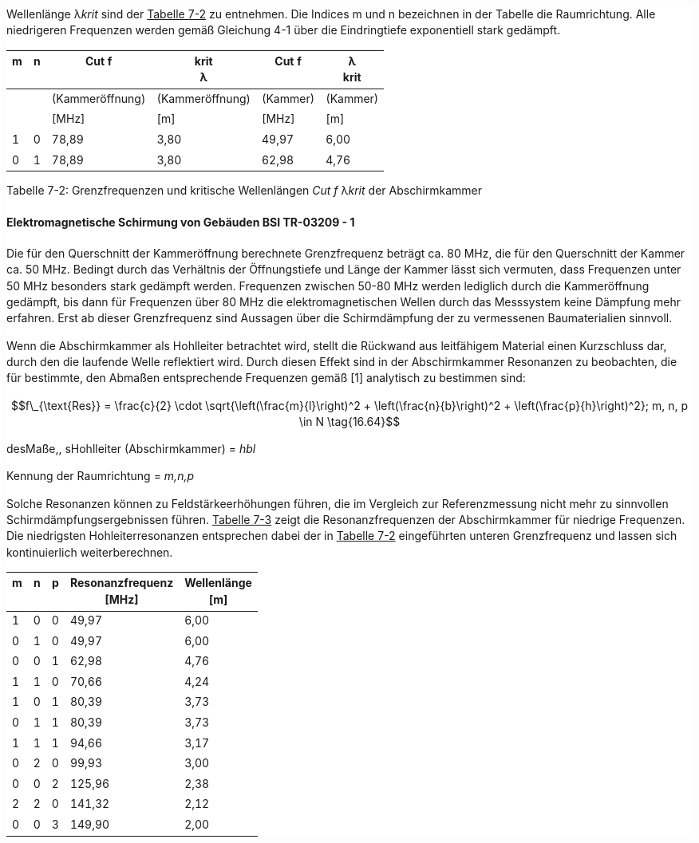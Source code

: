Wellenlänge λ*krit* sind der [Tabelle 7-2](#page-26-3) zu entnehmen. Die Indices m und n bezeichnen in der Tabelle die Raumrichtung. Alle niedrigeren Frequenzen werden gemäß Gleichung 4-1 über die Eindringtiefe exponentiell stark gedämpft.

| m | n | Cut f           | krit<br>λ       | Cut f    | λ<br>krit |
|---|---|-----------------|-----------------|----------|-----------|
|   |   | (Kammeröffnung) | (Kammeröffnung) | (Kammer) | (Kammer)  |
|   |   | [MHz]           | [m]             | [MHz]    | [m]       |
| 1 | 0 | 78,89           | 3,80            | 49,97    | 6,00      |
| 0 | 1 | 78,89           | 3,80            | 62,98    | 4,76      |

<span id="page-26-3"></span>Tabelle 7-2: Grenzfrequenzen und kritische Wellenlängen *Cut f* λ*krit* der Abschirmkammer

#### Elektromagnetische Schirmung von Gebäuden BSI TR-03209 - 1

Die für den Querschnitt der Kammeröffnung berechnete Grenzfrequenz beträgt ca. 80 MHz, die für den Querschnitt der Kammer ca. 50 MHz. Bedingt durch das Verhältnis der Öffnungstiefe und Länge der Kammer lässt sich vermuten, dass Frequenzen unter 50 MHz besonders stark gedämpft werden. Frequenzen zwischen 50-80 MHz werden lediglich durch die Kammeröffnung gedämpft, bis dann für Frequenzen über 80 MHz die elektromagnetischen Wellen durch das Messsystem keine Dämpfung mehr erfahren. Erst ab dieser Grenzfrequenz sind Aussagen über die Schirmdämpfung der zu vermessenen Baumaterialien sinnvoll.

Wenn die Abschirmkammer als Hohlleiter betrachtet wird, stellt die Rückwand aus leitfähigem Material einen Kurzschluss dar, durch den die laufende Welle reflektiert wird. Durch diesen Effekt sind in der Abschirmkammer Resonanzen zu beobachten, die für bestimmte, den Abmaßen entsprechende Frequenzen gemäß [1] analytisch zu bestimmen sind:

$$f\_{\text{Res}} = \frac{c}{2} \cdot \sqrt{\left(\frac{m}{l}\right)^2 + \left(\frac{n}{b}\right)^2 + \left(\frac{p}{h}\right)^2}; m, n, p \in N \tag{16.64}$$

desMaße,, sHohlleiter (Abschirmkammer) = *hbl*

Kennung der Raumrichtung = *m,n,p*

Solche Resonanzen können zu Feldstärkeerhöhungen führen, die im Vergleich zur Referenzmessung nicht mehr zu sinnvollen Schirmdämpfungsergebnissen führen. [Tabelle 7-3](#page-27-0) zeigt die Resonanzfrequenzen der Abschirmkammer für niedrige Frequenzen. Die niedrigsten Hohleiterresonanzen entsprechen dabei der in [Tabelle 7-2](#page-26-3) eingeführten unteren Grenzfrequenz und lassen sich kontinuierlich weiterberechnen.

| m | n | p | Resonanzfrequenz<br>[MHz] | Wellenlänge<br>[m] |
|---|---|---|---------------------------|--------------------|
| 1 | 0 | 0 | 49,97                     | 6,00               |
| 0 | 1 | 0 | 49,97                     | 6,00               |
| 0 | 0 | 1 | 62,98                     | 4,76               |
| 1 | 1 | 0 | 70,66                     | 4,24               |
| 1 | 0 | 1 | 80,39                     | 3,73               |
| 0 | 1 | 1 | 80,39                     | 3,73               |
| 1 | 1 | 1 | 94,66                     | 3,17               |
| 0 | 2 | 0 | 99,93                     | 3,00               |
| 0 | 0 | 2 | 125,96                    | 2,38               |
| 2 | 2 | 0 | 141,32                    | 2,12               |
| 0 | 0 | 3 | 149,90                    | 2,00               |
